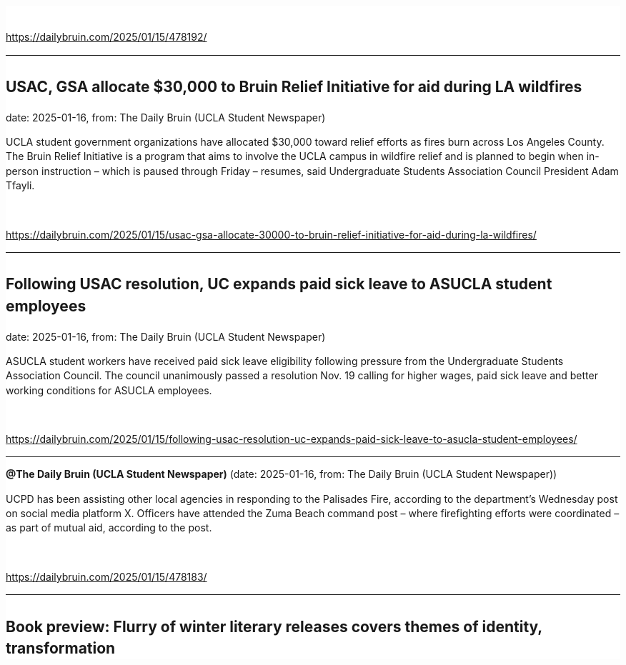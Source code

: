 <br> 

<https://dailybruin.com/2025/01/15/478192/>

---

## USAC, GSA allocate $30,000 to Bruin Relief Initiative for aid during LA wildfires

date: 2025-01-16, from: The Daily Bruin (UCLA Student Newspaper)

UCLA student government organizations have allocated $30,000 toward relief efforts as fires burn across Los Angeles County.
The Bruin Relief Initiative is a program that aims to involve the UCLA campus in wildfire relief and is planned to begin when in-person instruction – which is paused through Friday – resumes, said Undergraduate Students Association Council President Adam Tfayli. 

<br> 

<https://dailybruin.com/2025/01/15/usac-gsa-allocate-30000-to-bruin-relief-initiative-for-aid-during-la-wildfires/>

---

## Following USAC resolution, UC expands paid sick leave to ASUCLA student employees

date: 2025-01-16, from: The Daily Bruin (UCLA Student Newspaper)

ASUCLA student workers have received paid sick leave eligibility following pressure from the Undergraduate Students Association Council.
The council unanimously passed a resolution Nov. 19 calling for higher wages, paid sick leave and better working conditions for ASUCLA employees. 

<br> 

<https://dailybruin.com/2025/01/15/following-usac-resolution-uc-expands-paid-sick-leave-to-asucla-student-employees/>

---

**@The Daily Bruin (UCLA Student Newspaper)** (date: 2025-01-16, from: The Daily Bruin (UCLA Student Newspaper))

UCPD has been assisting other local agencies in responding to the Palisades Fire, according to the department&#8217;s Wednesday post on social media platform X. Officers have attended the Zuma Beach command post – where firefighting efforts were coordinated – as part of mutual aid, according to the post. 

<br> 

<https://dailybruin.com/2025/01/15/478183/>

---

## Book preview: Flurry of winter literary releases covers themes of identity, transformation
